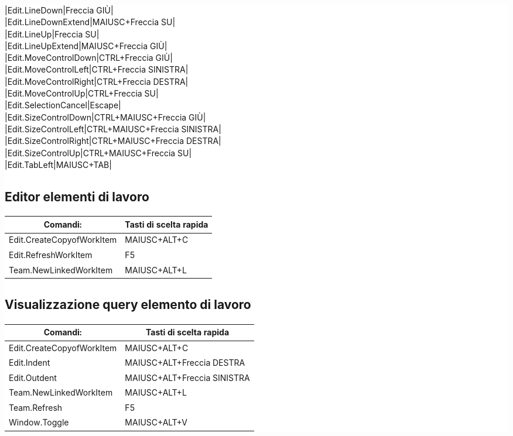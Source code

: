 |Edit.LineDown|Freccia GIÙ|  
|Edit.LineDownExtend|MAIUSC+Freccia SU|  
|Edit.LineUp|Freccia SU|  
|Edit.LineUpExtend|MAIUSC+Freccia GIÙ|  
|Edit.MoveControlDown|CTRL+Freccia GIÙ|  
|Edit.MoveControlLeft|CTRL+Freccia SINISTRA|  
|Edit.MoveControlRight|CTRL+Freccia DESTRA|  
|Edit.MoveControlUp|CTRL+Freccia SU|  
|Edit.SelectionCancel|Escape|  
|Edit.SizeControlDown|CTRL+MAIUSC+Freccia GIÙ|  
|Edit.SizeControlLeft|CTRL+MAIUSC+Freccia SINISTRA|  
|Edit.SizeControlRight|CTRL+MAIUSC+Freccia DESTRA|  
|Edit.SizeControlUp|CTRL+MAIUSC+Freccia SU|  
|Edit.TabLeft|MAIUSC+TAB|  
  
##  <a name="bkmk_workItemEditor"></a> Editor elementi di lavoro  
  
|Comandi:|Tasti di scelta rapida|  
|--------------|------------------------|  
|Edit.CreateCopyofWorkItem|MAIUSC+ALT+C|  
|Edit.RefreshWorkItem|F5|  
|Team.NewLinkedWorkItem|MAIUSC+ALT+L|  
  
##  <a name="bkmk_WIqueryview"></a> Visualizzazione query elemento di lavoro  
  
|Comandi:|Tasti di scelta rapida|  
|--------------|------------------------|  
|Edit.CreateCopyofWorkItem|MAIUSC+ALT+C|  
|Edit.Indent|MAIUSC+ALT+Freccia DESTRA|  
|Edit.Outdent|MAIUSC+ALT+Freccia SINISTRA|  
|Team.NewLinkedWorkItem|MAIUSC+ALT+L|  
|Team.Refresh|F5|  
|Window.Toggle|MAIUSC+ALT+V|  
  